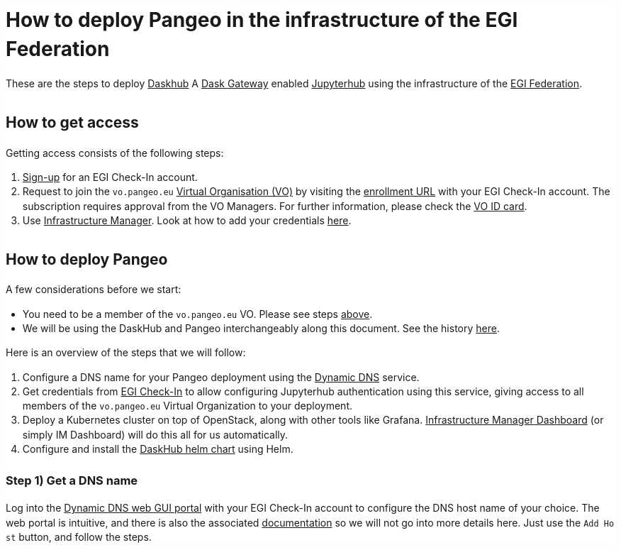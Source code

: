 # How to deploy Pangeo in the infrastructure of the EGI Federation

These are the steps to deploy [Daskhub](https://docs.dask.org/en/stable/deploying-kubernetes-helm.html#helm-install-dask-for-multiple-users)
A [Dask Gateway](https://gateway.dask.org/) enabled [Jupyterhub](https://jupyter.org/hub) using the 
infrastructure of the [EGI Federation](https://www.egi.eu/egi-federation/).

## How to get access

Getting access consists of the following steps:

1. [Sign-up](https://docs.egi.eu/users/aai/check-in/signup/) for an EGI Check-In account.
1. Request to join the `vo.pangeo.eu`
   [Virtual Organisation (VO)](https://confluence.egi.eu/display/EGIG/Virtual+organisation)
   by visiting the [enrollment URL](https://aai.egi.eu/registry/co_petitions/start/coef:386)
   with your EGI Check-In account. The subscription requires approval from the
   VO Managers. For further information, please check the
   [VO ID card](https://operations-portal.egi.eu/vo/view/voname/vo.pangeo.eu).
1. Use [Infrastructure Manager](https://docs.egi.eu/users/compute/orchestration/im/).
   Look at how to add your credentials
   [here](https://docs.egi.eu/users/compute/orchestration/im/dashboard/#cloud-credentials).

## How to deploy Pangeo

A few considerations before we start:

* You need to be a member of the `vo.pangeo.eu` VO. Please
see steps [above](#how-to-get-access).
* We will be using the DaskHub and Pangeo interchangeably along this document.
See the history [here](https://blog.dask.org/2020/08/31/helm_daskhub).

Here is an overview of the steps that we will follow:

1. Configure a DNS name for your Pangeo deployment using the
[Dynamic DNS](https://docs.egi.eu/users/compute/cloud-compute/dynamic-dns/) service.
1. Get credentials from [EGI Check-In](https://docs.egi.eu/users/aai/check-in/) to allow
configuring Jupyterhub authentication using this service, giving access to all members 
of the `vo.pangeo.eu` Virtual Organization to your deployment.
1. Deploy a Kubernetes cluster on top of OpenStack, along with other tools like Grafana.
[Infrastructure Manager Dashboard](https://docs.egi.eu/users/compute/orchestration/im/dashboard/)
(or simply IM Dashboard) will do this all for us automatically.
1. Configure and install the [DaskHub helm chart](https://helm.dask.org/) using Helm.

### Step 1) Get a DNS name

Log into the [Dynamic DNS web GUI portal](https://nsupdate.fedcloud.eu/)
with your EGI Check-In account to configure the DNS host name of your choice.
The web portal is intuitive, and there is also the associated
[documentation](https://docs.egi.eu/users/compute/cloud-compute/dynamic-dns/)
so we will not go into more details here.
Just use the `Add Host` button, and follow the steps.
